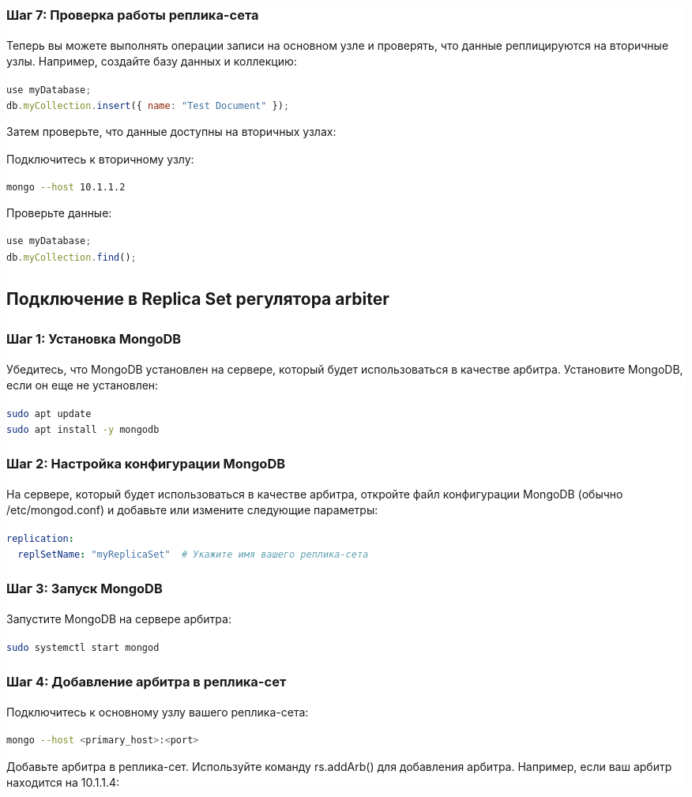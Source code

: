 ### Шаг 7: Проверка работы реплика-сета
Теперь вы можете выполнять операции записи на основном узле и проверять, что данные реплицируются на вторичные узлы. Например, создайте базу данных и коллекцию:

```js
use myDatabase;
db.myCollection.insert({ name: "Test Document" });
```
Затем проверьте, что данные доступны на вторичных узлах:

Подключитесь к вторичному узлу:
```bash
mongo --host 10.1.1.2
```

Проверьте данные:
```js
use myDatabase;
db.myCollection.find();
```

## Подключение в Replica Set регулятора arbiter

### Шаг 1: Установка MongoDB
Убедитесь, что MongoDB установлен на сервере, который будет использоваться в качестве арбитра. Установите MongoDB, если он еще не установлен:

```sh
sudo apt update
sudo apt install -y mongodb
```
### Шаг 2: Настройка конфигурации MongoDB
На сервере, который будет использоваться в качестве арбитра, откройте файл конфигурации MongoDB (обычно /etc/mongod.conf) и добавьте или измените следующие параметры:

```yml
replication:
  replSetName: "myReplicaSet"  # Укажите имя вашего реплика-сета
```

### Шаг 3: Запуск MongoDB
Запустите MongoDB на сервере арбитра:

```sh
sudo systemctl start mongod
```

### Шаг 4: Добавление арбитра в реплика-сет
Подключитесь к основному узлу вашего реплика-сета:

```sh
mongo --host <primary_host>:<port>
```

Добавьте арбитра в реплика-сет. Используйте команду rs.addArb() для добавления арбитра. Например, если ваш арбитр находится на 10.1.1.4:
